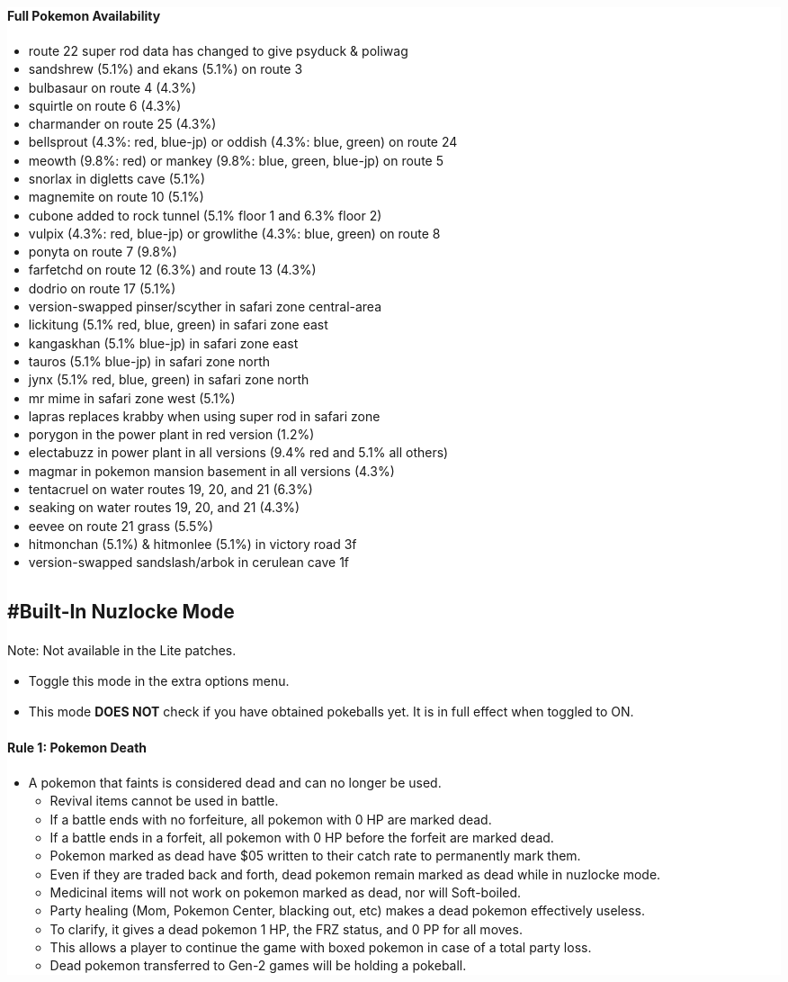 #### Full Pokemon Availability  
- route 22 super rod data has changed to give psyduck & poliwag
- sandshrew (5.1%) and ekans (5.1%) on route 3
- bulbasaur on route 4 (4.3%)
- squirtle on route 6 (4.3%)
- charmander on route 25 (4.3%)
- bellsprout (4.3%: red, blue-jp) or oddish (4.3%: blue, green) on route 24
- meowth (9.8%: red) or mankey (9.8%: blue, green, blue-jp) on route 5
- snorlax in digletts cave (5.1%)
- magnemite on route 10 (5.1%)
- cubone added to rock tunnel (5.1% floor 1 and 6.3% floor 2)
- vulpix (4.3%: red, blue-jp) or growlithe (4.3%: blue, green) on route 8
- ponyta on route 7 (9.8%)
- farfetchd on route 12 (6.3%) and route 13 (4.3%)
- dodrio on route 17 (5.1%)
- version-swapped pinser/scyther in safari zone central-area
- lickitung (5.1% red, blue, green) in safari zone east
- kangaskhan (5.1% blue-jp) in safari zone east
- tauros (5.1% blue-jp) in safari zone north
- jynx (5.1% red, blue, green) in safari zone north
- mr mime in safari zone west (5.1%) 
- lapras replaces krabby when using super rod in safari zone
- porygon in the power plant in red version (1.2%)
- electabuzz in power plant in all versions (9.4% red and 5.1% all others)
- magmar in pokemon mansion basement in all versions (4.3%)
- tentacruel on water routes 19, 20, and 21 (6.3%)
- seaking on water routes 19, 20, and 21 (4.3%)
- eevee on route 21 grass (5.5%)
- hitmonchan (5.1%) & hitmonlee (5.1%) in victory road 3f
- version-swapped sandslash/arbok in cerulean cave 1f


#Built-In Nuzlocke Mode
-----------------------------------------------
Note: Not available in the Lite patches.  

- Toggle this mode in the extra options menu.  

- This mode **DOES NOT** check if you have obtained pokeballs yet. It is in full effect when toggled to ON.  
  
#### Rule 1: Pokemon Death  
- A pokemon that faints is considered dead and can no longer be used.
  - Revival items cannot be used in battle.
  - If a battle ends with no forfeiture, all pokemon with 0 HP are marked dead.
  - If a battle ends in a forfeit, all pokemon with 0 HP before the forfeit are marked dead.
  - Pokemon marked as dead have $05 written to their catch rate to permanently mark them.
  - Even if they are traded back and forth, dead pokemon remain marked as dead while in nuzlocke mode.
  - Medicinal items will not work on pokemon marked as dead, nor will Soft-boiled.
  - Party healing (Mom, Pokemon Center, blacking out, etc) makes a dead pokemon effectively useless.
  - To clarify, it gives a dead pokemon 1 HP, the FRZ status, and 0 PP for all moves.
  - This allows a player to continue the game with boxed pokemon in case of a total party loss.
  - Dead pokemon transferred to Gen-2 games will be holding a pokeball.
